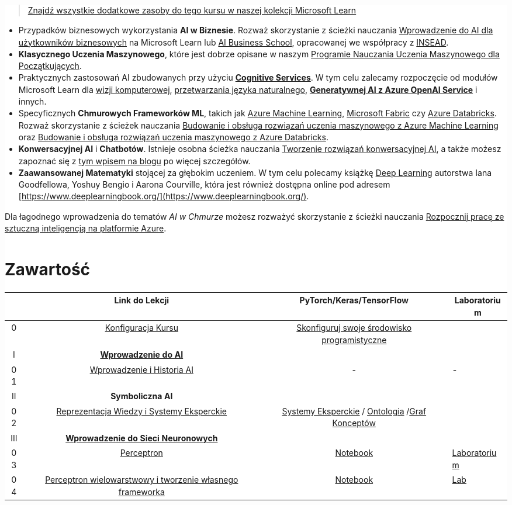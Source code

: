> [Znajdź wszystkie dodatkowe zasoby do tego kursu w naszej kolekcji Microsoft Learn](https://learn.microsoft.com/en-us/collections/7w28iy2xrqzdj0?WT.mc_id=academic-77998-bethanycheum)  

* Przypadków biznesowych wykorzystania **AI w Biznesie**. Rozważ skorzystanie z ścieżki nauczania [Wprowadzenie do AI dla użytkowników biznesowych](https://docs.microsoft.com/learn/paths/introduction-ai-for-business-users/?WT.mc_id=academic-77998-bethanycheum) na Microsoft Learn lub [AI Business School](https://www.microsoft.com/ai/ai-business-school/?WT.mc_id=academic-77998-bethanycheum), opracowanej we współpracy z [INSEAD](https://www.insead.edu/).  
* **Klasycznego Uczenia Maszynowego**, które jest dobrze opisane w naszym [Programie Nauczania Uczenia Maszynowego dla Początkujących](http://github.com/Microsoft/ML-for-Beginners).  
* Praktycznych zastosowań AI zbudowanych przy użyciu **[Cognitive Services](https://azure.microsoft.com/services/cognitive-services/?WT.mc_id=academic-77998-bethanycheum)**. W tym celu zalecamy rozpoczęcie od modułów Microsoft Learn dla [wizji komputerowej](https://docs.microsoft.com/learn/paths/create-computer-vision-solutions-azure-cognitive-services/?WT.mc_id=academic-77998-bethanycheum), [przetwarzania języka naturalnego](https://docs.microsoft.com/learn/paths/explore-natural-language-processing/?WT.mc_id=academic-77998-bethanycheum), **[Generatywnej AI z Azure OpenAI Service](https://learn.microsoft.com/en-us/training/paths/develop-ai-solutions-azure-openai/?WT.mc_id=academic-77998-bethanycheum)** i innych.  
* Specyficznych **Chmurowych Frameworków ML**, takich jak [Azure Machine Learning](https://azure.microsoft.com/services/machine-learning/?WT.mc_id=academic-77998-bethanycheum), [Microsoft Fabric](https://learn.microsoft.com/en-us/training/paths/get-started-fabric/?WT.mc_id=academic-77998-bethanycheum) czy [Azure Databricks](https://docs.microsoft.com/learn/paths/data-engineer-azure-databricks?WT.mc_id=academic-77998-bethanycheum). Rozważ skorzystanie z ścieżek nauczania [Budowanie i obsługa rozwiązań uczenia maszynowego z Azure Machine Learning](https://docs.microsoft.com/learn/paths/build-ai-solutions-with-azure-ml-service/?WT.mc_id=academic-77998-bethanycheum) oraz [Budowanie i obsługa rozwiązań uczenia maszynowego z Azure Databricks](https://docs.microsoft.com/learn/paths/build-operate-machine-learning-solutions-azure-databricks/?WT.mc_id=academic-77998-bethanycheum).  
* **Konwersacyjnej AI** i **Chatbotów**. Istnieje osobna ścieżka nauczania [Tworzenie rozwiązań konwersacyjnej AI](https://docs.microsoft.com/learn/paths/create-conversational-ai-solutions/?WT.mc_id=academic-77998-bethanycheum), a także możesz zapoznać się z [tym wpisem na blogu](https://soshnikov.com/azure/hello-bot-conversational-ai-on-microsoft-platform/) po więcej szczegółów.  
* **Zaawansowanej Matematyki** stojącej za głębokim uczeniem. W tym celu polecamy książkę [Deep Learning](https://www.amazon.com/Deep-Learning-Adaptive-Computation-Machine/dp/0262035618) autorstwa Iana Goodfellowa, Yoshuy Bengio i Aarona Courville, która jest również dostępna online pod adresem [https://www.deeplearningbook.org/](https://www.deeplearningbook.org/).  

Dla łagodnego wprowadzenia do tematów _AI w Chmurze_ możesz rozważyć skorzystanie z ścieżki nauczania [Rozpocznij pracę ze sztuczną inteligencją na platformie Azure](https://docs.microsoft.com/learn/paths/get-started-with-artificial-intelligence-on-azure/?WT.mc_id=academic-77998-bethanycheum).  

# Zawartość  

|     |                                                                 Link do Lekcji                                                                  |                                           PyTorch/Keras/TensorFlow                                          | Laboratorium                                                            |  
| :-: | :------------------------------------------------------------------------------------------------------------------------------------------: | :---------------------------------------------------------------------------------------------: | ------------------------------------------------------------------------------ |  
| 0  |                                 [Konfiguracja Kursu](./lessons/0-course-setup/setup.md)                                 |                      [Skonfiguruj swoje środowisko programistyczne](./lessons/0-course-setup/how-to-run.md)                       |   |  
| I  |               [**Wprowadzenie do AI**](./lessons/1-Intro/README.md)      | | |  
| 01  |       [Wprowadzenie i Historia AI](./lessons/1-Intro/README.md)       |           -                            | -  |  
| II |              **Symboliczna AI**              |  
| 02  |       [Reprezentacja Wiedzy i Systemy Eksperckie](./lessons/2-Symbolic/README.md)       |            [Systemy Eksperckie](./lessons/2-Symbolic/Animals.ipynb) /  [Ontologia](./lessons/2-Symbolic/FamilyOntology.ipynb) /[Graf Konceptów](./lessons/2-Symbolic/MSConceptGraph.ipynb)                             |  |  
| III |                        [**Wprowadzenie do Sieci Neuronowych**](./lessons/3-NeuralNetworks/README.md) |||  
| 03  |                [Perceptron](./lessons/3-NeuralNetworks/03-Perceptron/README.md)                 |                       [Notebook](./lessons/3-NeuralNetworks/03-Perceptron/Perceptron.ipynb)                      | [Laboratorium](./lessons/3-NeuralNetworks/03-Perceptron/lab/README.md) |  
| 04  |                   [Perceptron wielowarstwowy i tworzenie własnego frameworka](./lessons/3-NeuralNetworks/04-OwnFramework/README.md)                   |        [Notebook](./lessons/3-NeuralNetworks/04-OwnFramework/OwnFramework.ipynb)        | [Lab](./lessons/3-NeuralNetworks/04-OwnFramework/lab/README.md) |